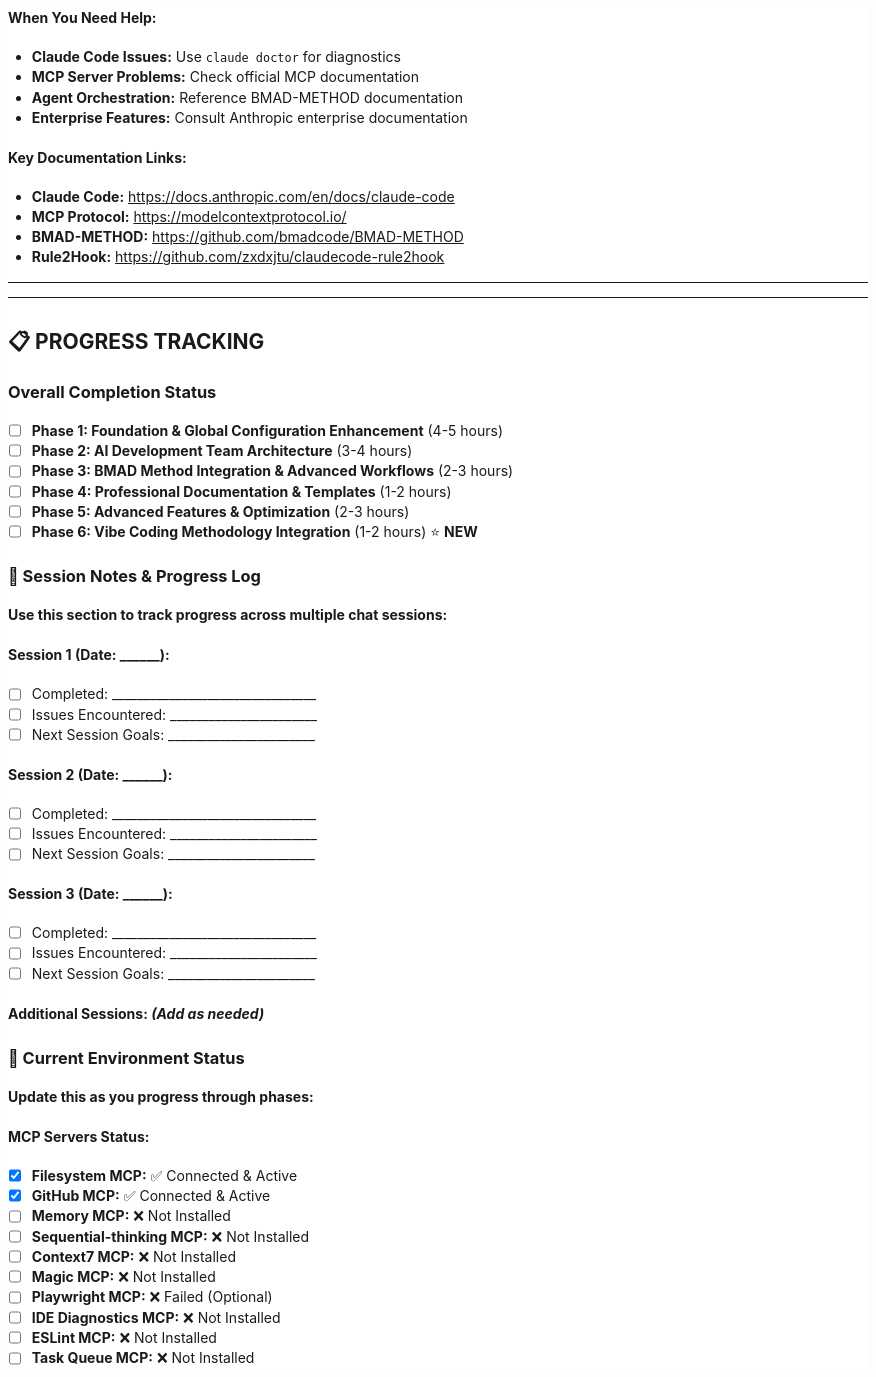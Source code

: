 #### **When You Need Help:**
- **Claude Code Issues:** Use `claude doctor` for diagnostics
- **MCP Server Problems:** Check official MCP documentation
- **Agent Orchestration:** Reference BMAD-METHOD documentation
- **Enterprise Features:** Consult Anthropic enterprise documentation

#### **Key Documentation Links:**
- **Claude Code:** https://docs.anthropic.com/en/docs/claude-code
- **MCP Protocol:** https://modelcontextprotocol.io/
- **BMAD-METHOD:** https://github.com/bmadcode/BMAD-METHOD
- **Rule2Hook:** https://github.com/zxdxjtu/claudecode-rule2hook

---

---

## 📋 **PROGRESS TRACKING**

### **Overall Completion Status**
- [ ] **Phase 1: Foundation & Global Configuration Enhancement** (4-5 hours)
- [ ] **Phase 2: AI Development Team Architecture** (3-4 hours)
- [ ] **Phase 3: BMAD Method Integration & Advanced Workflows** (2-3 hours)
- [ ] **Phase 4: Professional Documentation & Templates** (1-2 hours)
- [ ] **Phase 5: Advanced Features & Optimization** (2-3 hours)
- [ ] **Phase 6: Vibe Coding Methodology Integration** (1-2 hours) ⭐ **NEW**

### **📝 Session Notes & Progress Log**
**Use this section to track progress across multiple chat sessions:**

#### **Session 1 (Date: ______):**
- [ ] Completed: ________________________________
- [ ] Issues Encountered: _______________________
- [ ] Next Session Goals: _______________________

#### **Session 2 (Date: ______):**
- [ ] Completed: ________________________________
- [ ] Issues Encountered: _______________________
- [ ] Next Session Goals: _______________________

#### **Session 3 (Date: ______):**
- [ ] Completed: ________________________________
- [ ] Issues Encountered: _______________________
- [ ] Next Session Goals: _______________________

#### **Additional Sessions:** *(Add as needed)*

### **🔧 Current Environment Status**
**Update this as you progress through phases:**

#### **MCP Servers Status:**
- [x] **Filesystem MCP:** ✅ Connected & Active
- [x] **GitHub MCP:** ✅ Connected & Active  
- [ ] **Memory MCP:** ❌ Not Installed
- [ ] **Sequential-thinking MCP:** ❌ Not Installed
- [ ] **Context7 MCP:** ❌ Not Installed
- [ ] **Magic MCP:** ❌ Not Installed
- [ ] **Playwright MCP:** ❌ Failed (Optional)
- [ ] **IDE Diagnostics MCP:** ❌ Not Installed
- [ ] **ESLint MCP:** ❌ Not Installed
- [ ] **Task Queue MCP:** ❌ Not Installed
